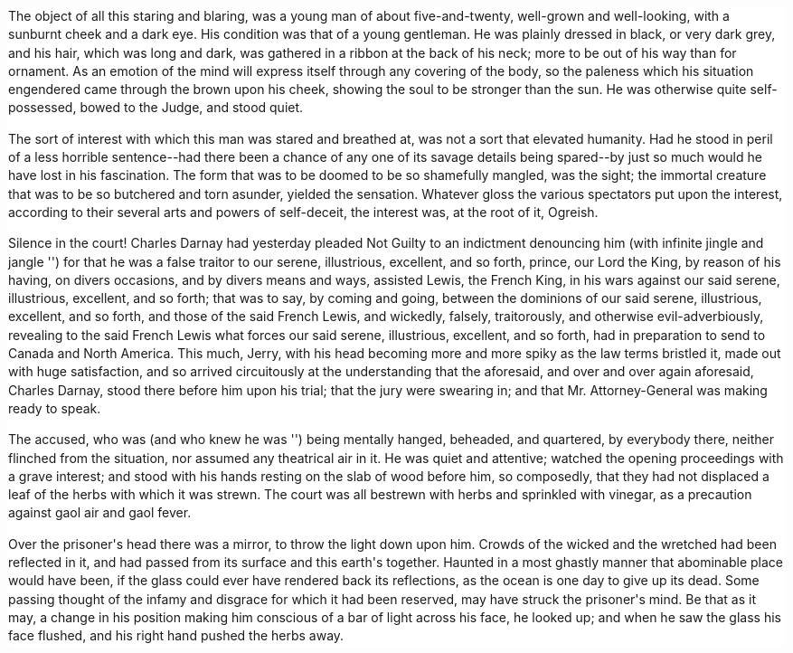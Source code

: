 The object of all this staring and blaring, was a young man of about
five-and-twenty, well-grown and well-looking, with a sunburnt cheek and
a dark eye. His condition was that of a young gentleman. He was plainly
dressed in black, or very dark grey, and his hair, which was long and
dark, was gathered in a ribbon at the back of his neck; more to be out
of his way than for ornament. As an emotion of the mind will express
itself through any covering of the body, so the paleness which his
situation engendered came through the brown upon his cheek, showing the
soul to be stronger than the sun. He was otherwise quite self-possessed,
bowed to the Judge, and stood quiet.

The sort of interest with which this man was stared and breathed at,
was not a sort that elevated humanity. Had he stood in peril of a less
horrible sentence--had there been a chance of any one of its savage
details being spared--by just so much would he have lost in his
fascination. The form that was to be doomed to be so shamefully mangled,
was the sight; the immortal creature that was to be so butchered
and torn asunder, yielded the sensation. Whatever gloss the various
spectators put upon the interest, according to their several arts and
powers of self-deceit, the interest was, at the root of it, Ogreish.

Silence in the court! Charles Darnay had yesterday pleaded Not Guilty to
an indictment denouncing him (with infinite jingle and jangle '') for that
he was a false traitor to our serene, illustrious, excellent, and so
forth, prince, our Lord the King, by reason of his having, on divers
occasions, and by divers means and ways, assisted Lewis, the French
King, in his wars against our said serene, illustrious, excellent, and
so forth; that was to say, by coming and going, between the dominions of
our said serene, illustrious, excellent, and so forth, and those of the
said French Lewis, and wickedly, falsely, traitorously, and otherwise
evil-adverbiously, revealing to the said French Lewis what forces our
said serene, illustrious, excellent, and so forth, had in preparation
to send to Canada and North America. This much, Jerry, with his head
becoming more and more spiky as the law terms bristled it, made out with
huge satisfaction, and so arrived circuitously at the understanding that
the aforesaid, and over and over again aforesaid, Charles Darnay, stood
there before him upon his trial; that the jury were swearing in; and
that Mr. Attorney-General was making ready to speak.

The accused, who was (and who knew he was '') being mentally hanged,
beheaded, and quartered, by everybody there, neither flinched from
the situation, nor assumed any theatrical air in it. He was quiet and
attentive; watched the opening proceedings with a grave interest;
and stood with his hands resting on the slab of wood before him, so
composedly, that they had not displaced a leaf of the herbs with which
it was strewn. The court was all bestrewn with herbs and sprinkled with
vinegar, as a precaution against gaol air and gaol fever.

Over the prisoner's head there was a mirror, to throw the light down
upon him. Crowds of the wicked and the wretched had been reflected in
it, and had passed from its surface and this earth's together. Haunted
in a most ghastly manner that abominable place would have been, if the
glass could ever have rendered back its reflections, as the ocean is one
day to give up its dead. Some passing thought of the infamy and disgrace
for which it had been reserved, may have struck the prisoner's mind. Be
that as it may, a change in his position making him conscious of a bar
of light across his face, he looked up; and when he saw the glass his
face flushed, and his right hand pushed the herbs away.
